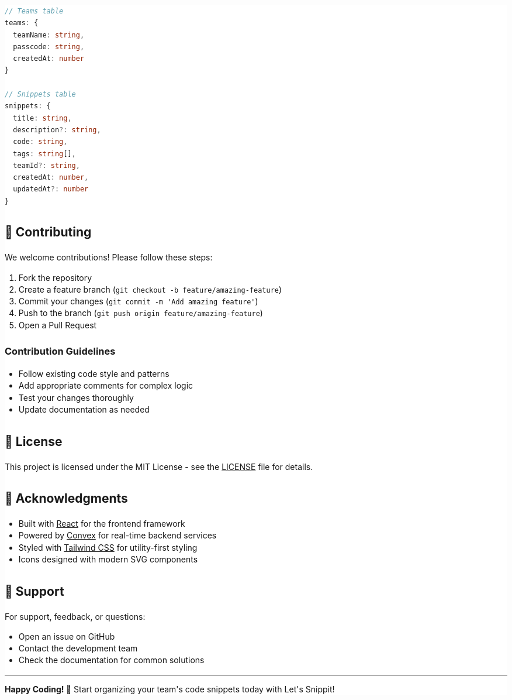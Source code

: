 ```typescript
// Teams table
teams: {
  teamName: string,
  passcode: string,
  createdAt: number
}

// Snippets table
snippets: {
  title: string,
  description?: string,
  code: string,
  tags: string[],
  teamId?: string,
  createdAt: number,
  updatedAt?: number
}
```

## 🤝 Contributing

We welcome contributions! Please follow these steps:

1. Fork the repository
2. Create a feature branch (`git checkout -b feature/amazing-feature`)
3. Commit your changes (`git commit -m 'Add amazing feature'`)
4. Push to the branch (`git push origin feature/amazing-feature`)
5. Open a Pull Request

### Contribution Guidelines
- Follow existing code style and patterns
- Add appropriate comments for complex logic
- Test your changes thoroughly
- Update documentation as needed

## 📝 License

This project is licensed under the MIT License - see the [LICENSE](LICENSE) file for details.

## 🙏 Acknowledgments

- Built with [React](https://reactjs.org/) for the frontend framework
- Powered by [Convex](https://convex.dev/) for real-time backend services
- Styled with [Tailwind CSS](https://tailwindcss.com/) for utility-first styling
- Icons designed with modern SVG components

## 📧 Support

For support, feedback, or questions:
- Open an issue on GitHub
- Contact the development team
- Check the documentation for common solutions

---

**Happy Coding! 🚀** Start organizing your team's code snippets today with Let's Snippit!